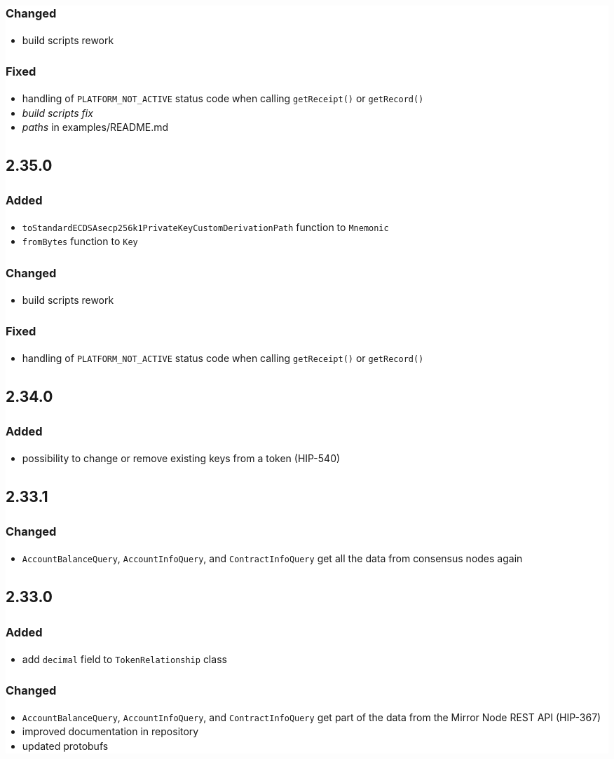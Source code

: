 ### Changed

- build scripts rework

### Fixed

- handling of `PLATFORM_NOT_ACTIVE` status code when calling `getReceipt()` or `getRecord()`
- _build scripts fix_
- _paths_ in examples/README.md

## 2.35.0

### Added

- `toStandardECDSAsecp256k1PrivateKeyCustomDerivationPath` function to `Mnemonic`
- `fromBytes` function to `Key`

### Changed

- build scripts rework

### Fixed

- handling of `PLATFORM_NOT_ACTIVE` status code when calling `getReceipt()` or `getRecord()`

## 2.34.0

### Added

- possibility to change or remove existing keys from a token (HIP-540)

## 2.33.1

### Changed

- `AccountBalanceQuery`, `AccountInfoQuery`, and `ContractInfoQuery` get all the data from consensus nodes again

## 2.33.0

### Added

- add `decimal` field to `TokenRelationship` class

### Changed

- `AccountBalanceQuery`, `AccountInfoQuery`, and `ContractInfoQuery` get part of the data from the Mirror Node REST API (HIP-367)
- improved documentation in repository
- updated protobufs

